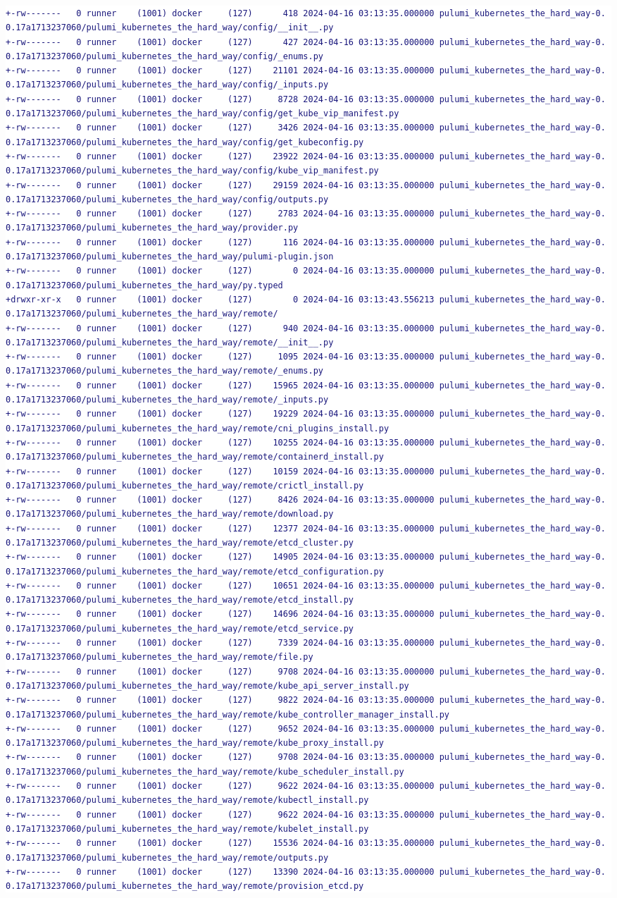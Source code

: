 ```diff
+-rw-------   0 runner    (1001) docker     (127)      418 2024-04-16 03:13:35.000000 pulumi_kubernetes_the_hard_way-0.0.17a1713237060/pulumi_kubernetes_the_hard_way/config/__init__.py
+-rw-------   0 runner    (1001) docker     (127)      427 2024-04-16 03:13:35.000000 pulumi_kubernetes_the_hard_way-0.0.17a1713237060/pulumi_kubernetes_the_hard_way/config/_enums.py
+-rw-------   0 runner    (1001) docker     (127)    21101 2024-04-16 03:13:35.000000 pulumi_kubernetes_the_hard_way-0.0.17a1713237060/pulumi_kubernetes_the_hard_way/config/_inputs.py
+-rw-------   0 runner    (1001) docker     (127)     8728 2024-04-16 03:13:35.000000 pulumi_kubernetes_the_hard_way-0.0.17a1713237060/pulumi_kubernetes_the_hard_way/config/get_kube_vip_manifest.py
+-rw-------   0 runner    (1001) docker     (127)     3426 2024-04-16 03:13:35.000000 pulumi_kubernetes_the_hard_way-0.0.17a1713237060/pulumi_kubernetes_the_hard_way/config/get_kubeconfig.py
+-rw-------   0 runner    (1001) docker     (127)    23922 2024-04-16 03:13:35.000000 pulumi_kubernetes_the_hard_way-0.0.17a1713237060/pulumi_kubernetes_the_hard_way/config/kube_vip_manifest.py
+-rw-------   0 runner    (1001) docker     (127)    29159 2024-04-16 03:13:35.000000 pulumi_kubernetes_the_hard_way-0.0.17a1713237060/pulumi_kubernetes_the_hard_way/config/outputs.py
+-rw-------   0 runner    (1001) docker     (127)     2783 2024-04-16 03:13:35.000000 pulumi_kubernetes_the_hard_way-0.0.17a1713237060/pulumi_kubernetes_the_hard_way/provider.py
+-rw-------   0 runner    (1001) docker     (127)      116 2024-04-16 03:13:35.000000 pulumi_kubernetes_the_hard_way-0.0.17a1713237060/pulumi_kubernetes_the_hard_way/pulumi-plugin.json
+-rw-------   0 runner    (1001) docker     (127)        0 2024-04-16 03:13:35.000000 pulumi_kubernetes_the_hard_way-0.0.17a1713237060/pulumi_kubernetes_the_hard_way/py.typed
+drwxr-xr-x   0 runner    (1001) docker     (127)        0 2024-04-16 03:13:43.556213 pulumi_kubernetes_the_hard_way-0.0.17a1713237060/pulumi_kubernetes_the_hard_way/remote/
+-rw-------   0 runner    (1001) docker     (127)      940 2024-04-16 03:13:35.000000 pulumi_kubernetes_the_hard_way-0.0.17a1713237060/pulumi_kubernetes_the_hard_way/remote/__init__.py
+-rw-------   0 runner    (1001) docker     (127)     1095 2024-04-16 03:13:35.000000 pulumi_kubernetes_the_hard_way-0.0.17a1713237060/pulumi_kubernetes_the_hard_way/remote/_enums.py
+-rw-------   0 runner    (1001) docker     (127)    15965 2024-04-16 03:13:35.000000 pulumi_kubernetes_the_hard_way-0.0.17a1713237060/pulumi_kubernetes_the_hard_way/remote/_inputs.py
+-rw-------   0 runner    (1001) docker     (127)    19229 2024-04-16 03:13:35.000000 pulumi_kubernetes_the_hard_way-0.0.17a1713237060/pulumi_kubernetes_the_hard_way/remote/cni_plugins_install.py
+-rw-------   0 runner    (1001) docker     (127)    10255 2024-04-16 03:13:35.000000 pulumi_kubernetes_the_hard_way-0.0.17a1713237060/pulumi_kubernetes_the_hard_way/remote/containerd_install.py
+-rw-------   0 runner    (1001) docker     (127)    10159 2024-04-16 03:13:35.000000 pulumi_kubernetes_the_hard_way-0.0.17a1713237060/pulumi_kubernetes_the_hard_way/remote/crictl_install.py
+-rw-------   0 runner    (1001) docker     (127)     8426 2024-04-16 03:13:35.000000 pulumi_kubernetes_the_hard_way-0.0.17a1713237060/pulumi_kubernetes_the_hard_way/remote/download.py
+-rw-------   0 runner    (1001) docker     (127)    12377 2024-04-16 03:13:35.000000 pulumi_kubernetes_the_hard_way-0.0.17a1713237060/pulumi_kubernetes_the_hard_way/remote/etcd_cluster.py
+-rw-------   0 runner    (1001) docker     (127)    14905 2024-04-16 03:13:35.000000 pulumi_kubernetes_the_hard_way-0.0.17a1713237060/pulumi_kubernetes_the_hard_way/remote/etcd_configuration.py
+-rw-------   0 runner    (1001) docker     (127)    10651 2024-04-16 03:13:35.000000 pulumi_kubernetes_the_hard_way-0.0.17a1713237060/pulumi_kubernetes_the_hard_way/remote/etcd_install.py
+-rw-------   0 runner    (1001) docker     (127)    14696 2024-04-16 03:13:35.000000 pulumi_kubernetes_the_hard_way-0.0.17a1713237060/pulumi_kubernetes_the_hard_way/remote/etcd_service.py
+-rw-------   0 runner    (1001) docker     (127)     7339 2024-04-16 03:13:35.000000 pulumi_kubernetes_the_hard_way-0.0.17a1713237060/pulumi_kubernetes_the_hard_way/remote/file.py
+-rw-------   0 runner    (1001) docker     (127)     9708 2024-04-16 03:13:35.000000 pulumi_kubernetes_the_hard_way-0.0.17a1713237060/pulumi_kubernetes_the_hard_way/remote/kube_api_server_install.py
+-rw-------   0 runner    (1001) docker     (127)     9822 2024-04-16 03:13:35.000000 pulumi_kubernetes_the_hard_way-0.0.17a1713237060/pulumi_kubernetes_the_hard_way/remote/kube_controller_manager_install.py
+-rw-------   0 runner    (1001) docker     (127)     9652 2024-04-16 03:13:35.000000 pulumi_kubernetes_the_hard_way-0.0.17a1713237060/pulumi_kubernetes_the_hard_way/remote/kube_proxy_install.py
+-rw-------   0 runner    (1001) docker     (127)     9708 2024-04-16 03:13:35.000000 pulumi_kubernetes_the_hard_way-0.0.17a1713237060/pulumi_kubernetes_the_hard_way/remote/kube_scheduler_install.py
+-rw-------   0 runner    (1001) docker     (127)     9622 2024-04-16 03:13:35.000000 pulumi_kubernetes_the_hard_way-0.0.17a1713237060/pulumi_kubernetes_the_hard_way/remote/kubectl_install.py
+-rw-------   0 runner    (1001) docker     (127)     9622 2024-04-16 03:13:35.000000 pulumi_kubernetes_the_hard_way-0.0.17a1713237060/pulumi_kubernetes_the_hard_way/remote/kubelet_install.py
+-rw-------   0 runner    (1001) docker     (127)    15536 2024-04-16 03:13:35.000000 pulumi_kubernetes_the_hard_way-0.0.17a1713237060/pulumi_kubernetes_the_hard_way/remote/outputs.py
+-rw-------   0 runner    (1001) docker     (127)    13390 2024-04-16 03:13:35.000000 pulumi_kubernetes_the_hard_way-0.0.17a1713237060/pulumi_kubernetes_the_hard_way/remote/provision_etcd.py
```